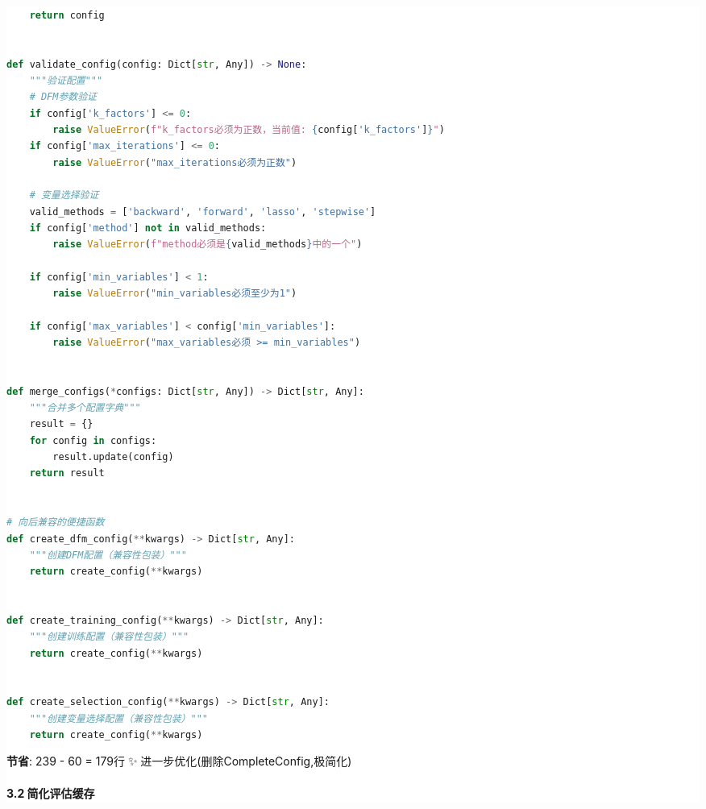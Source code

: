 ```python
    return config


def validate_config(config: Dict[str, Any]) -> None:
    """验证配置"""
    # DFM参数验证
    if config['k_factors'] <= 0:
        raise ValueError(f"k_factors必须为正数，当前值: {config['k_factors']}")
    if config['max_iterations'] <= 0:
        raise ValueError("max_iterations必须为正数")

    # 变量选择验证
    valid_methods = ['backward', 'forward', 'lasso', 'stepwise']
    if config['method'] not in valid_methods:
        raise ValueError(f"method必须是{valid_methods}中的一个")

    if config['min_variables'] < 1:
        raise ValueError("min_variables必须至少为1")

    if config['max_variables'] < config['min_variables']:
        raise ValueError("max_variables必须 >= min_variables")


def merge_configs(*configs: Dict[str, Any]) -> Dict[str, Any]:
    """合并多个配置字典"""
    result = {}
    for config in configs:
        result.update(config)
    return result


# 向后兼容的便捷函数
def create_dfm_config(**kwargs) -> Dict[str, Any]:
    """创建DFM配置（兼容性包装）"""
    return create_config(**kwargs)


def create_training_config(**kwargs) -> Dict[str, Any]:
    """创建训练配置（兼容性包装）"""
    return create_config(**kwargs)


def create_selection_config(**kwargs) -> Dict[str, Any]:
    """创建变量选择配置（兼容性包装）"""
    return create_config(**kwargs)
```

**节省**: 239 - 60 = 179行 ✨ 进一步优化(删除CompleteConfig,极简化)

#### 3.2 简化评估缓存
